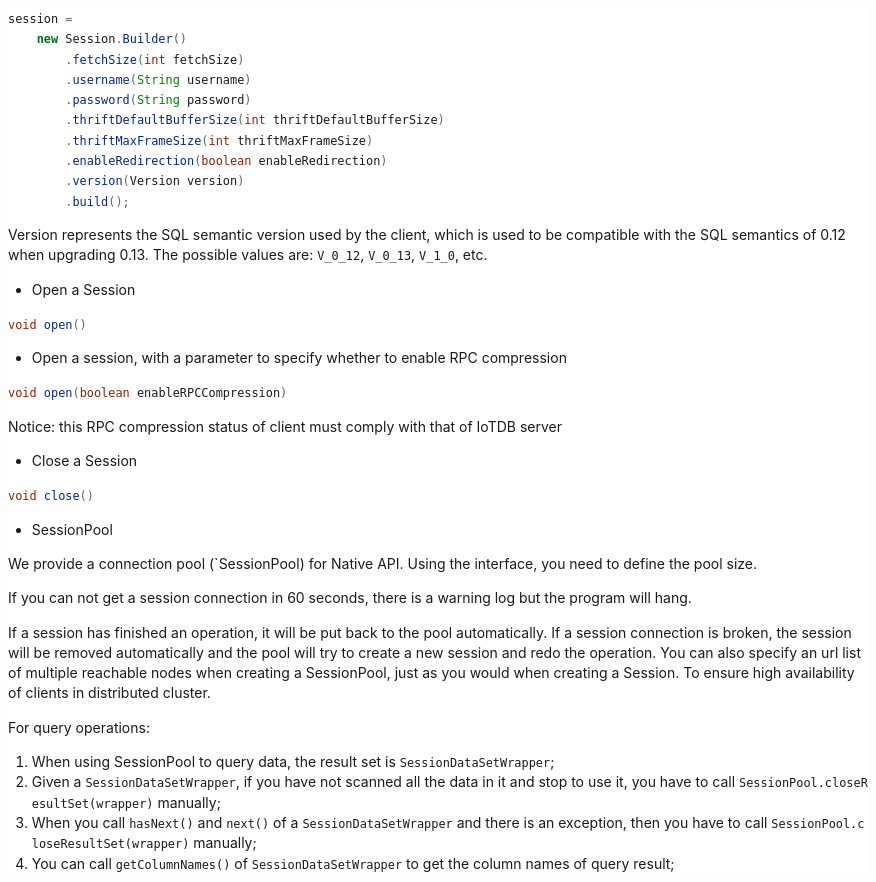 ```java
session =
    new Session.Builder()
        .fetchSize(int fetchSize)
        .username(String username)
        .password(String password)
        .thriftDefaultBufferSize(int thriftDefaultBufferSize)
        .thriftMaxFrameSize(int thriftMaxFrameSize)
        .enableRedirection(boolean enableRedirection)
        .version(Version version)
        .build();
```

Version represents the SQL semantic version used by the client, which is used to be compatible with the SQL semantics of 0.12 when upgrading 0.13. The possible values are: `V_0_12`, `V_0_13`, `V_1_0`, etc.

- Open a Session

```java
void open()
```

- Open a session, with a parameter to specify whether to enable RPC compression

```java
void open(boolean enableRPCCompression)
```

Notice: this RPC compression status of client must comply with that of IoTDB server

- Close a Session

```java
void close()
```

- SessionPool

We provide a connection pool (`SessionPool) for Native API.
Using the interface, you need to define the pool size.

If you can not get a session connection in 60 seconds, there is a warning log but the program will hang.

If a session has finished an operation, it will be put back to the pool automatically.
If a session connection is broken, the session will be removed automatically and the pool will try
to create a new session and redo the operation.
You can also specify an url list of multiple reachable nodes when creating a SessionPool, just as you would when creating a Session. To ensure high availability of clients in distributed cluster.

For query operations:

1. When using SessionPool to query data, the result set is `SessionDataSetWrapper`;
2. Given a `SessionDataSetWrapper`, if you have not scanned all the data in it and stop to use it,
   you have to call `SessionPool.closeResultSet(wrapper)` manually;
3. When you call `hasNext()` and `next()` of a `SessionDataSetWrapper` and there is an exception, then
   you have to call `SessionPool.closeResultSet(wrapper)` manually;
4. You can call `getColumnNames()` of `SessionDataSetWrapper` to get the column names of query result;
